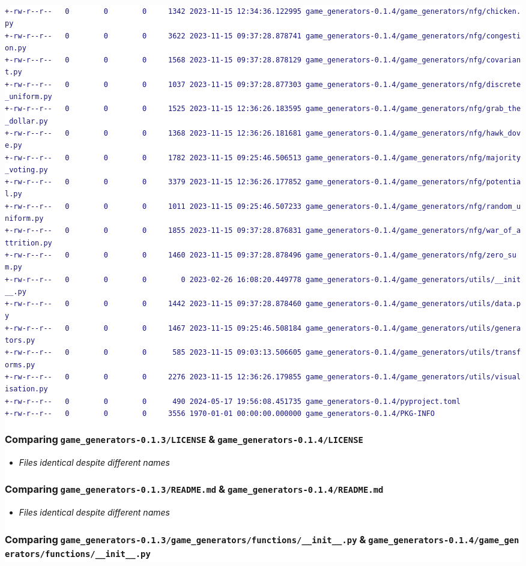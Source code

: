```diff
+-rw-r--r--   0        0        0     1342 2023-11-15 12:34:36.122995 game_generators-0.1.4/game_generators/nfg/chicken.py
+-rw-r--r--   0        0        0     3622 2023-11-15 09:37:28.878741 game_generators-0.1.4/game_generators/nfg/congestion.py
+-rw-r--r--   0        0        0     1568 2023-11-15 09:37:28.878129 game_generators-0.1.4/game_generators/nfg/covariant.py
+-rw-r--r--   0        0        0     1037 2023-11-15 09:37:28.877303 game_generators-0.1.4/game_generators/nfg/discrete_uniform.py
+-rw-r--r--   0        0        0     1525 2023-11-15 12:36:26.183595 game_generators-0.1.4/game_generators/nfg/grab_the_dollar.py
+-rw-r--r--   0        0        0     1368 2023-11-15 12:36:26.181681 game_generators-0.1.4/game_generators/nfg/hawk_dove.py
+-rw-r--r--   0        0        0     1782 2023-11-15 09:25:46.506513 game_generators-0.1.4/game_generators/nfg/majority_voting.py
+-rw-r--r--   0        0        0     3379 2023-11-15 12:36:26.177852 game_generators-0.1.4/game_generators/nfg/potential.py
+-rw-r--r--   0        0        0     1011 2023-11-15 09:25:46.507233 game_generators-0.1.4/game_generators/nfg/random_uniform.py
+-rw-r--r--   0        0        0     1855 2023-11-15 09:37:28.876831 game_generators-0.1.4/game_generators/nfg/war_of_attrition.py
+-rw-r--r--   0        0        0     1460 2023-11-15 09:37:28.878496 game_generators-0.1.4/game_generators/nfg/zero_sum.py
+-rw-r--r--   0        0        0        0 2023-02-26 16:08:20.449778 game_generators-0.1.4/game_generators/utils/__init__.py
+-rw-r--r--   0        0        0     1442 2023-11-15 09:37:28.878460 game_generators-0.1.4/game_generators/utils/data.py
+-rw-r--r--   0        0        0     1467 2023-11-15 09:25:46.508184 game_generators-0.1.4/game_generators/utils/generators.py
+-rw-r--r--   0        0        0      585 2023-11-15 09:03:13.506605 game_generators-0.1.4/game_generators/utils/transforms.py
+-rw-r--r--   0        0        0     2276 2023-11-15 12:36:26.179855 game_generators-0.1.4/game_generators/utils/visualisation.py
+-rw-r--r--   0        0        0      490 2024-05-17 19:56:08.451735 game_generators-0.1.4/pyproject.toml
+-rw-r--r--   0        0        0     3556 1970-01-01 00:00:00.000000 game_generators-0.1.4/PKG-INFO
```

### Comparing `game_generators-0.1.3/LICENSE` & `game_generators-0.1.4/LICENSE`

 * *Files identical despite different names*

### Comparing `game_generators-0.1.3/README.md` & `game_generators-0.1.4/README.md`

 * *Files identical despite different names*

### Comparing `game_generators-0.1.3/game_generators/functions/__init__.py` & `game_generators-0.1.4/game_generators/functions/__init__.py`
